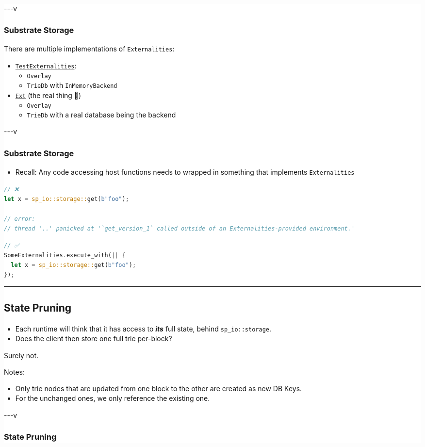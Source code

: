 ---v

### Substrate Storage

There are multiple implementations of `Externalities`:

- [`TestExternalities`](https://paritytech.github.io/substrate/master/sp_state_machine/struct.TestExternalities.html):
  - `Overlay`
  - `TrieDb` with `InMemoryBackend`
- [`Ext`](https://paritytech.github.io/substrate/master/sp_state_machine/struct.Ext.html) (the real thing 🫡)
  - `Overlay`
  - `TrieDb` with a real database being the backend

---v

### Substrate Storage

- Recall: Any code accessing host functions needs to wrapped in something that implements
  `Externalities`

```rust
// ❌
let x = sp_io::storage::get(b"foo");

// error:
// thread '..' panicked at '`get_version_1` called outside of an Externalities-provided environment.'
```

```rust
// ✅
SomeExternalities.execute_with(|| {
  let x = sp_io::storage::get(b"foo");
});
```

---

## State Pruning

- Each runtime will think that it has access to **_its_** full state, behind `sp_io::storage`.
- Does the client then store one full trie per-block?

Surely not.



Notes:

- Only trie nodes that are updated from one block to the other are created as new DB Keys.
- For the unchanged ones, we only reference the existing one.

---v

### State Pruning

